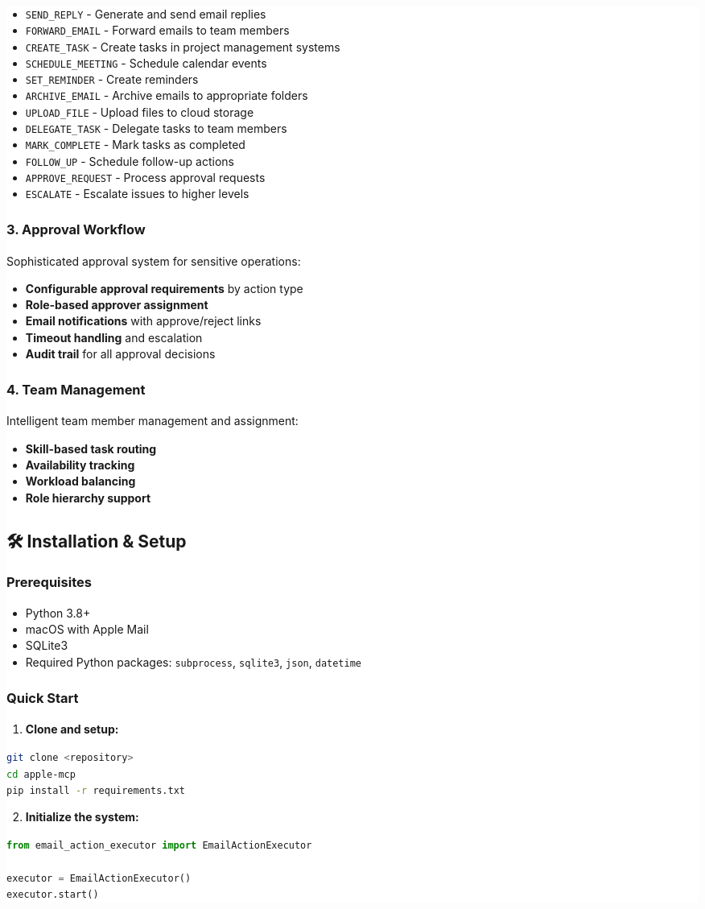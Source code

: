 - `SEND_REPLY` - Generate and send email replies
- `FORWARD_EMAIL` - Forward emails to team members
- `CREATE_TASK` - Create tasks in project management systems
- `SCHEDULE_MEETING` - Schedule calendar events
- `SET_REMINDER` - Create reminders
- `ARCHIVE_EMAIL` - Archive emails to appropriate folders
- `UPLOAD_FILE` - Upload files to cloud storage
- `DELEGATE_TASK` - Delegate tasks to team members
- `MARK_COMPLETE` - Mark tasks as completed
- `FOLLOW_UP` - Schedule follow-up actions
- `APPROVE_REQUEST` - Process approval requests
- `ESCALATE` - Escalate issues to higher levels

### 3. Approval Workflow
Sophisticated approval system for sensitive operations:

- **Configurable approval requirements** by action type
- **Role-based approver assignment**
- **Email notifications** with approve/reject links
- **Timeout handling** and escalation
- **Audit trail** for all approval decisions

### 4. Team Management
Intelligent team member management and assignment:

- **Skill-based task routing**
- **Availability tracking**
- **Workload balancing**
- **Role hierarchy support**

## 🛠️ Installation & Setup

### Prerequisites
- Python 3.8+
- macOS with Apple Mail
- SQLite3
- Required Python packages: `subprocess`, `sqlite3`, `json`, `datetime`

### Quick Start

1. **Clone and setup:**
```bash
git clone <repository>
cd apple-mcp
pip install -r requirements.txt
```

2. **Initialize the system:**
```python
from email_action_executor import EmailActionExecutor

executor = EmailActionExecutor()
executor.start()
```
